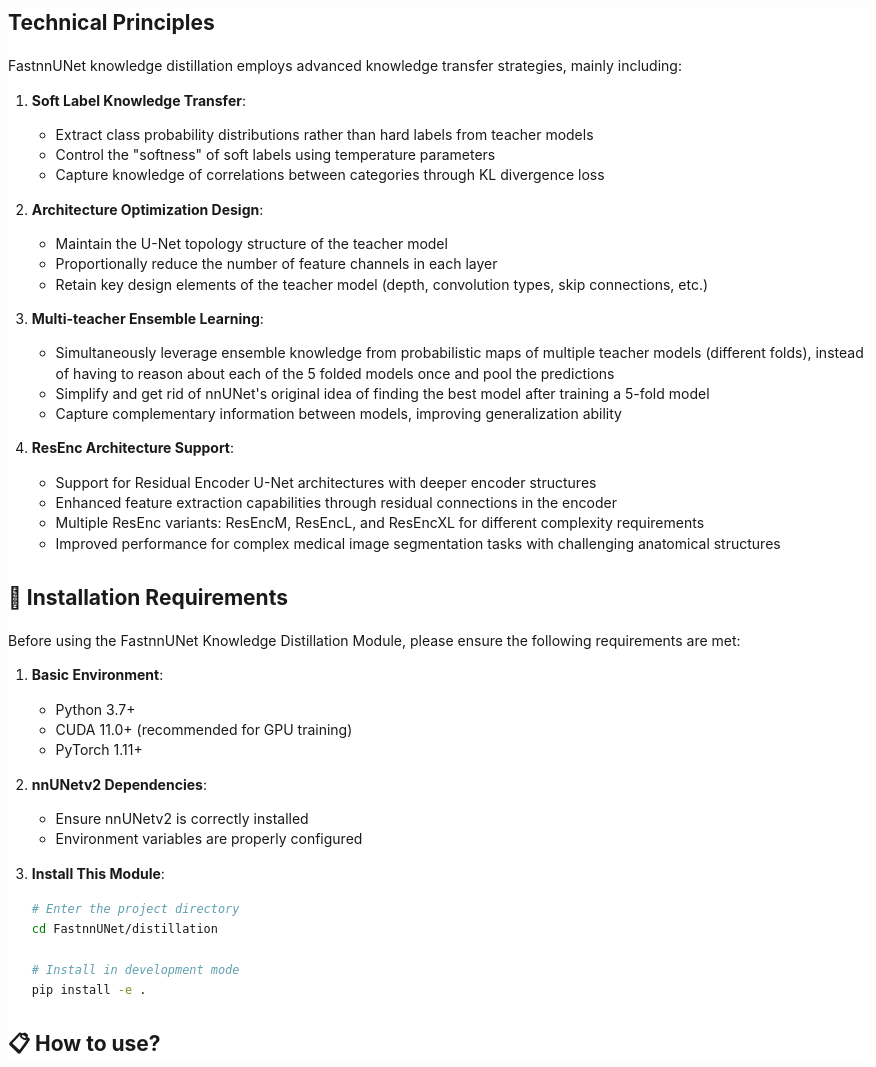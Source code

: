 ## Technical Principles

FastnnUNet knowledge distillation employs advanced knowledge transfer strategies, mainly including:

1. **Soft Label Knowledge Transfer**:
   - Extract class probability distributions rather than hard labels from teacher models
   - Control the "softness" of soft labels using temperature parameters
   - Capture knowledge of correlations between categories through KL divergence loss

2. **Architecture Optimization Design**:
   - Maintain the U-Net topology structure of the teacher model
   - Proportionally reduce the number of feature channels in each layer
   - Retain key design elements of the teacher model (depth, convolution types, skip connections, etc.)

3. **Multi-teacher Ensemble Learning**:
   - Simultaneously leverage ensemble knowledge from probabilistic maps of multiple teacher models (different folds), instead of having to reason about each of the 5 folded models once and pool the predictions
   - Simplify and get rid of nnUNet's original idea of finding the best model after training a 5-fold model
   - Capture complementary information between models, improving generalization ability

4. **ResEnc Architecture Support**:
   - Support for Residual Encoder U-Net architectures with deeper encoder structures
   - Enhanced feature extraction capabilities through residual connections in the encoder
   - Multiple ResEnc variants: ResEncM, ResEncL, and ResEncXL for different complexity requirements
   - Improved performance for complex medical image segmentation tasks with challenging anatomical structures

## 🔧 Installation Requirements

Before using the FastnnUNet Knowledge Distillation Module, please ensure the following requirements are met:

1. **Basic Environment**:
   - Python 3.7+
   - CUDA 11.0+ (recommended for GPU training)
   - PyTorch 1.11+

2. **nnUNetv2 Dependencies**:
   - Ensure nnUNetv2 is correctly installed
   - Environment variables are properly configured

3. **Install This Module**:
   ```bash
   # Enter the project directory
   cd FastnnUNet/distillation
   
   # Install in development mode
   pip install -e .
   ```

## 📋 How to use?
